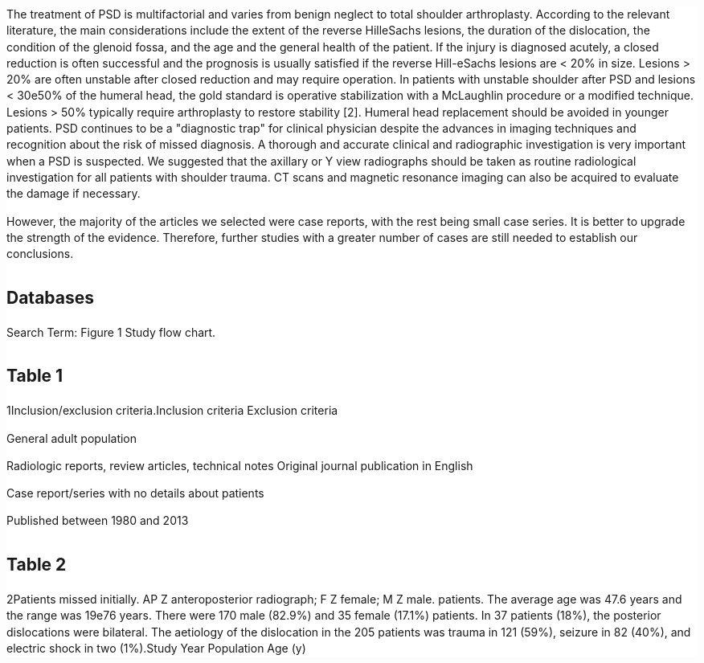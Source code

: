 The treatment of PSD is multifactorial and varies from benign neglect to total shoulder arthroplasty. According to the relevant literature, the main considerations include the extent of the reverse HilleSachs lesions, the duration of the dislocation, the condition of the glenoid fossa, and the age and the general health of the patient. If the injury is diagnosed acutely, a closed reduction is often successful and the prognosis is usually satisfied if the reverse Hill-eSachs lesions are < 20% in size. Lesions > 20% are often unstable after closed reduction and may require operation. In patients with unstable shoulder after PSD and lesions < 30e50% of the humeral head, the gold standard is operative stabilization with a McLaughlin procedure or a modified technique. Lesions > 50% typically require arthroplasty to restore stability [2]. Humeral head replacement should be avoided in younger patients. PSD continues to be a "diagnostic trap" for clinical physician despite the advances in imaging techniques and recognition about the risk of missed diagnosis. A thorough and accurate clinical and radiographic investigation is very important when a PSD is suspected. We suggested that the axillary or Y view radiographs should be taken as routine radiological investigation for all patients with shoulder trauma. CT scans and magnetic resonance imaging can also be acquired to evaluate the damage if necessary.

However, the majority of the articles we selected were case reports, with the rest being small case series. It is better to upgrade the strength of the evidence. Therefore, further studies with a greater number of cases are still needed to establish our conclusions.


## Databases

Search Term:  Figure 1 Study flow chart.

## Table 1
1Inclusion/exclusion criteria.Inclusion criteria 
Exclusion criteria 

General adult 
population 

Radiologic reports, review articles, 
technical notes 
Original journal 
publication in 
English 

Case report/series with no details 
about patients 

Published between 
1980 and 2013 



## Table 2
2Patients missed initially. AP Z anteroposterior radiograph; F Z female; M Z male. patients. The average age was 47.6 years and the range was 19e76 years. There were 170 male (82.9%) and 35 female (17.1%) patients. In 37 patients (18%), the posterior dislocations were bilateral. The aetiology of the dislocation in the 205 patients was trauma in 121 (59%), seizure in 82 (40%), and electric shock in two (1%).Study 
Year Population Age 
(y) 
